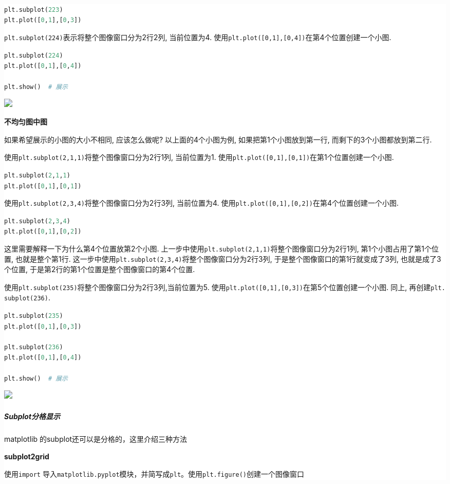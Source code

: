 ```python
plt.subplot(223)
plt.plot([0,1],[0,3])
```

`plt.subplot(224)`表示将整个图像窗口分为2行2列, 当前位置为4. 使用`plt.plot([0,1],[0,4])`在第4个位置创建一个小图.

```python
plt.subplot(224)
plt.plot([0,1],[0,4])

plt.show()  # 展示
```

![](http://oslivcbny.bkt.clouddn.com/Figure_30.png)

**不均匀图中图**

如果希望展示的小图的大小不相同, 应该怎么做呢? 以上面的4个小图为例, 如果把第1个小图放到第一行, 而剩下的3个小图都放到第二行.

使用`plt.subplot(2,1,1)`将整个图像窗口分为2行1列, 当前位置为1. 使用`plt.plot([0,1],[0,1])`在第1个位置创建一个小图.

```python
plt.subplot(2,1,1)
plt.plot([0,1],[0,1])
```

使用`plt.subplot(2,3,4)`将整个图像窗口分为2行3列, 当前位置为4. 使用`plt.plot([0,1],[0,2])`在第4个位置创建一个小图.

```python
plt.subplot(2,3,4)
plt.plot([0,1],[0,2])
```

这里需要解释一下为什么第4个位置放第2个小图. 上一步中使用`plt.subplot(2,1,1)`将整个图像窗口分为2行1列, 第1个小图占用了第1个位置, 也就是整个第1行. 这一步中使用`plt.subplot(2,3,4)`将整个图像窗口分为2行3列, 于是整个图像窗口的第1行就变成了3列, 也就是成了3个位置, 于是第2行的第1个位置是整个图像窗口的第4个位置.

使用`plt.subplot(235)`将整个图像窗口分为2行3列,当前位置为5. 使用`plt.plot([0,1],[0,3])`在第5个位置创建一个小图. 同上, 再创建`plt.subplot(236)`.

```python
plt.subplot(235)
plt.plot([0,1],[0,3])

plt.subplot(236)
plt.plot([0,1],[0,4])

plt.show()  # 展示
```

![](http://oslivcbny.bkt.clouddn.com/Figure_31.png)

##### Subplot分格显示

matplotlib 的subplot还可以是分格的，这里介绍三种方法

**subplot2grid**

使用`import` 导入`matplotlib.pyplot`模块，并简写成`plt`。使用`plt.figure()`创建一个图像窗口
